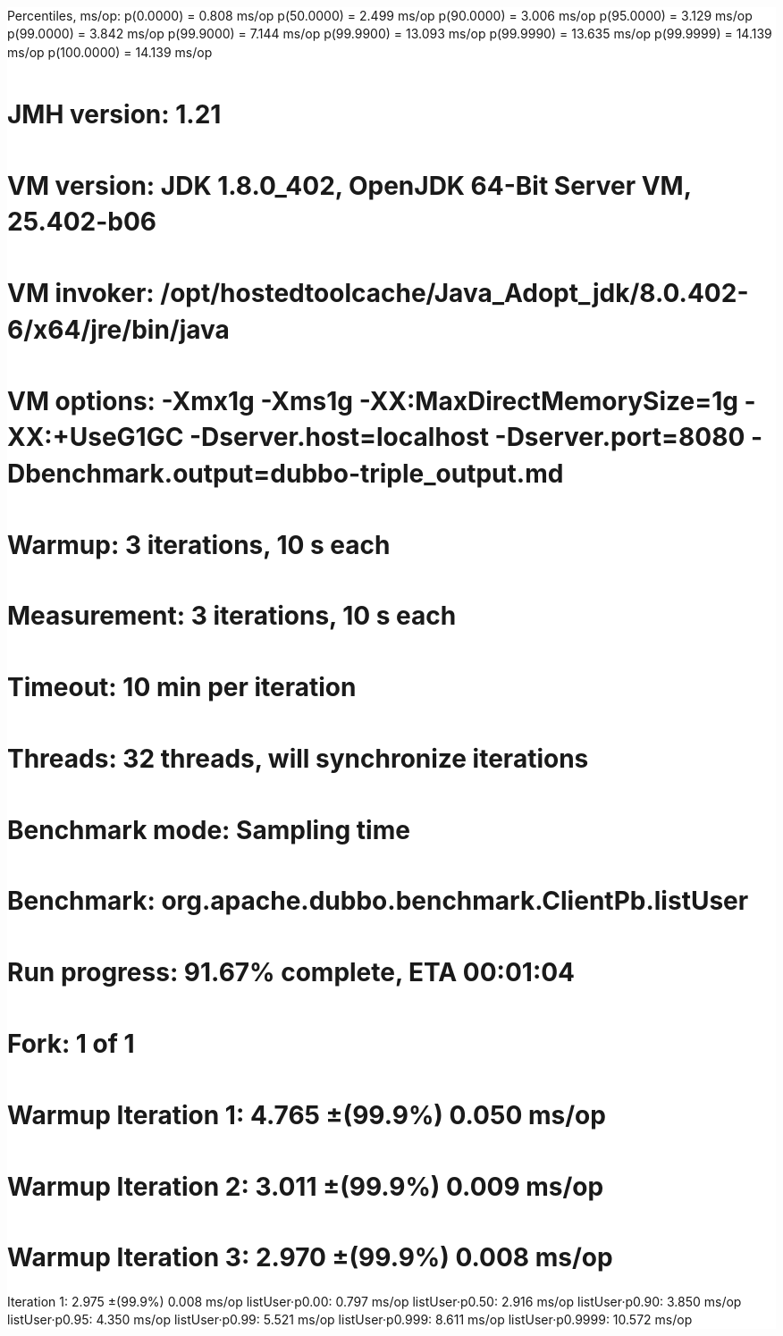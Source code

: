   Percentiles, ms/op:
      p(0.0000) =      0.808 ms/op
     p(50.0000) =      2.499 ms/op
     p(90.0000) =      3.006 ms/op
     p(95.0000) =      3.129 ms/op
     p(99.0000) =      3.842 ms/op
     p(99.9000) =      7.144 ms/op
     p(99.9900) =     13.093 ms/op
     p(99.9990) =     13.635 ms/op
     p(99.9999) =     14.139 ms/op
    p(100.0000) =     14.139 ms/op


# JMH version: 1.21
# VM version: JDK 1.8.0_402, OpenJDK 64-Bit Server VM, 25.402-b06
# VM invoker: /opt/hostedtoolcache/Java_Adopt_jdk/8.0.402-6/x64/jre/bin/java
# VM options: -Xmx1g -Xms1g -XX:MaxDirectMemorySize=1g -XX:+UseG1GC -Dserver.host=localhost -Dserver.port=8080 -Dbenchmark.output=dubbo-triple_output.md
# Warmup: 3 iterations, 10 s each
# Measurement: 3 iterations, 10 s each
# Timeout: 10 min per iteration
# Threads: 32 threads, will synchronize iterations
# Benchmark mode: Sampling time
# Benchmark: org.apache.dubbo.benchmark.ClientPb.listUser

# Run progress: 91.67% complete, ETA 00:01:04
# Fork: 1 of 1
# Warmup Iteration   1: 4.765 ±(99.9%) 0.050 ms/op
# Warmup Iteration   2: 3.011 ±(99.9%) 0.009 ms/op
# Warmup Iteration   3: 2.970 ±(99.9%) 0.008 ms/op
Iteration   1: 2.975 ±(99.9%) 0.008 ms/op
                 listUser·p0.00:   0.797 ms/op
                 listUser·p0.50:   2.916 ms/op
                 listUser·p0.90:   3.850 ms/op
                 listUser·p0.95:   4.350 ms/op
                 listUser·p0.99:   5.521 ms/op
                 listUser·p0.999:  8.611 ms/op
                 listUser·p0.9999: 10.572 ms/op